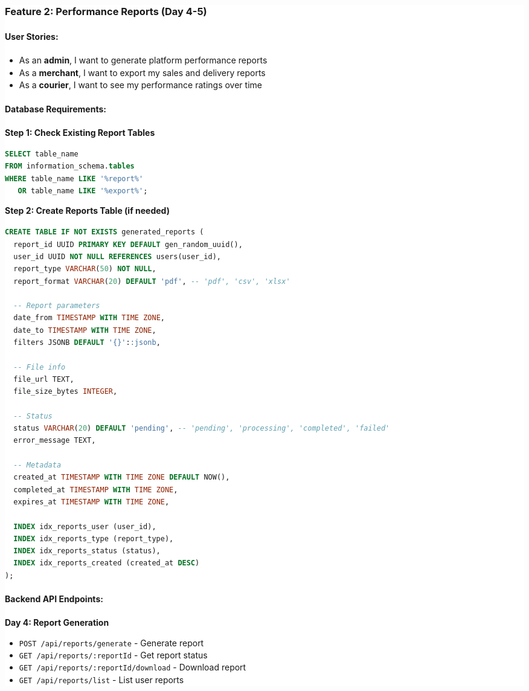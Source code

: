 ### **Feature 2: Performance Reports** (Day 4-5)

#### **User Stories:**
- As an **admin**, I want to generate platform performance reports
- As a **merchant**, I want to export my sales and delivery reports
- As a **courier**, I want to see my performance ratings over time

#### **Database Requirements:**

**Step 1: Check Existing Report Tables**
```sql
SELECT table_name 
FROM information_schema.tables 
WHERE table_name LIKE '%report%' 
   OR table_name LIKE '%export%';
```

**Step 2: Create Reports Table (if needed)**
```sql
CREATE TABLE IF NOT EXISTS generated_reports (
  report_id UUID PRIMARY KEY DEFAULT gen_random_uuid(),
  user_id UUID NOT NULL REFERENCES users(user_id),
  report_type VARCHAR(50) NOT NULL,
  report_format VARCHAR(20) DEFAULT 'pdf', -- 'pdf', 'csv', 'xlsx'
  
  -- Report parameters
  date_from TIMESTAMP WITH TIME ZONE,
  date_to TIMESTAMP WITH TIME ZONE,
  filters JSONB DEFAULT '{}'::jsonb,
  
  -- File info
  file_url TEXT,
  file_size_bytes INTEGER,
  
  -- Status
  status VARCHAR(20) DEFAULT 'pending', -- 'pending', 'processing', 'completed', 'failed'
  error_message TEXT,
  
  -- Metadata
  created_at TIMESTAMP WITH TIME ZONE DEFAULT NOW(),
  completed_at TIMESTAMP WITH TIME ZONE,
  expires_at TIMESTAMP WITH TIME ZONE,
  
  INDEX idx_reports_user (user_id),
  INDEX idx_reports_type (report_type),
  INDEX idx_reports_status (status),
  INDEX idx_reports_created (created_at DESC)
);
```

#### **Backend API Endpoints:**

**Day 4: Report Generation**
- `POST /api/reports/generate` - Generate report
- `GET /api/reports/:reportId` - Get report status
- `GET /api/reports/:reportId/download` - Download report
- `GET /api/reports/list` - List user reports
